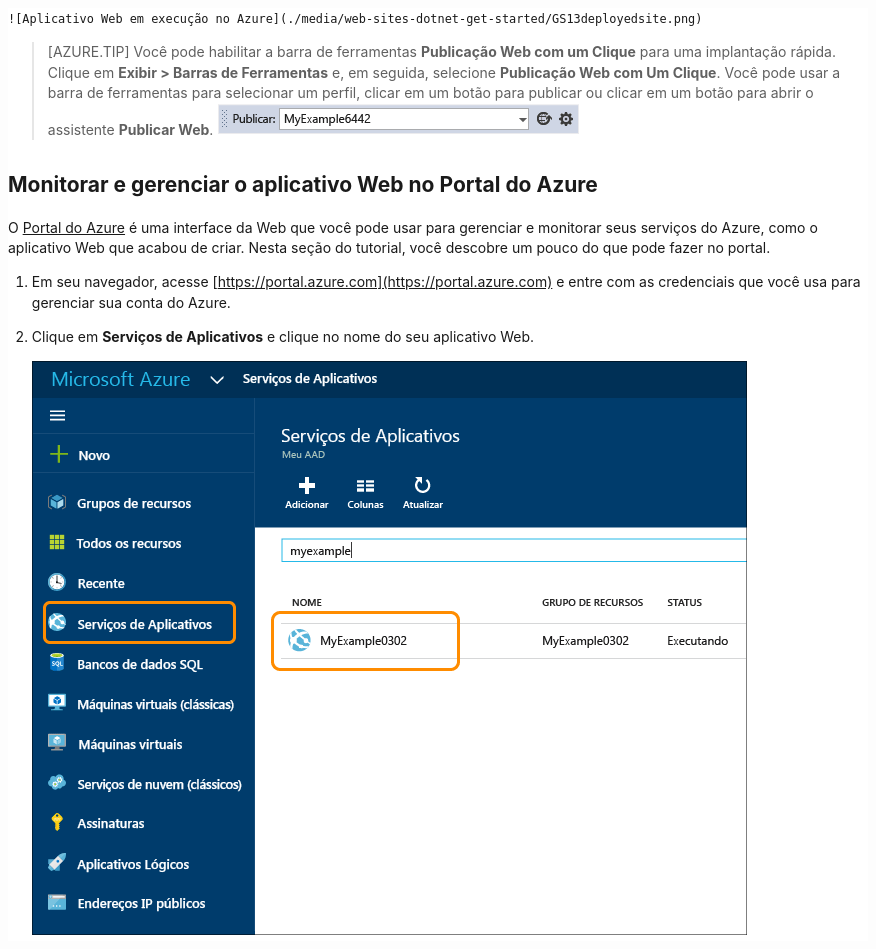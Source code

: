 	![Aplicativo Web em execução no Azure](./media/web-sites-dotnet-get-started/GS13deployedsite.png)

> [AZURE.TIP] Você pode habilitar a barra de ferramentas **Publicação Web com um Clique** para uma implantação rápida. Clique em **Exibir > Barras de Ferramentas** e, em seguida, selecione **Publicação Web com Um Clique**. Você pode usar a barra de ferramentas para selecionar um perfil, clicar em um botão para publicar ou clicar em um botão para abrir o assistente **Publicar Web**. ![Barra de ferramentas Publicação Web com Um Clique](./media/web-sites-dotnet-get-started/weboneclickpublish.png)

## <a id="portal"></a> Monitorar e gerenciar o aplicativo Web no Portal do Azure

O [Portal do Azure](/services/management-portal/) é uma interface da Web que você pode usar para gerenciar e monitorar seus serviços do Azure, como o aplicativo Web que acabou de criar. Nesta seção do tutorial, você descobre um pouco do que pode fazer no portal.

1. Em seu navegador, acesse [https://portal.azure.com](https://portal.azure.com) e entre com as credenciais que você usa para gerenciar sua conta do Azure.

2. Clique em **Serviços de Aplicativos** e clique no nome do seu aplicativo Web.

	![Serviços de Aplicativos no Portal do Azure](./media/web-sites-dotnet-get-started/selinportal.png)
